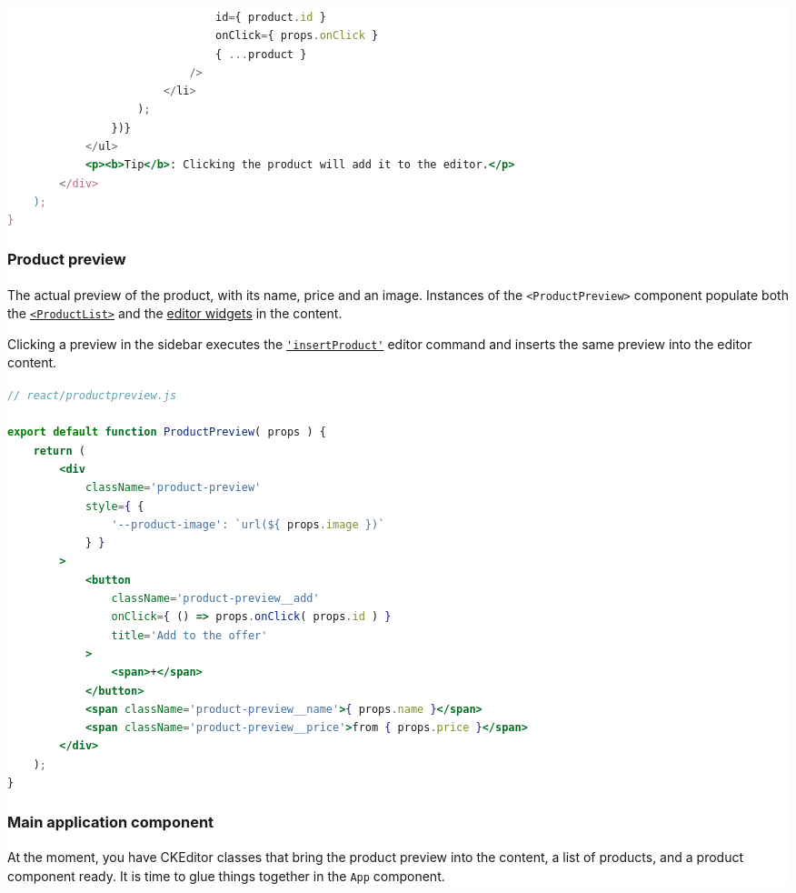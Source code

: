 ```jsx
								id={ product.id }
								onClick={ props.onClick }
								{ ...product }
							/>
						</li>
					);
				})}
			</ul>
			<p><b>Tip</b>: Clicking the product will add it to the editor.</p>
		</div>
	);
}
```

### Product preview

The actual preview of the product, with its name, price and an image. Instances of the `<ProductPreview>` component populate both the [`<ProductList>`](#product-list) and the [editor widgets](#editing-plugin) in the content.

Clicking a preview in the sidebar executes the [`'insertProduct'`](#command) editor command and inserts the same preview into the editor content.

```jsx
// react/productpreview.js

export default function ProductPreview( props ) {
	return (
		<div
			className='product-preview'
			style={ {
				'--product-image': `url(${ props.image })`
			} }
		>
			<button
				className='product-preview__add'
				onClick={ () => props.onClick( props.id ) }
				title='Add to the offer'
			>
				<span>+</span>
			</button>
			<span className='product-preview__name'>{ props.name }</span>
			<span className='product-preview__price'>from { props.price }</span>
		</div>
	);
}
```

### Main application component

At the moment, you have CKEditor classes that bring the product preview into the content, a list of products, and a product component ready. It is time to glue things together in the `App` component.
